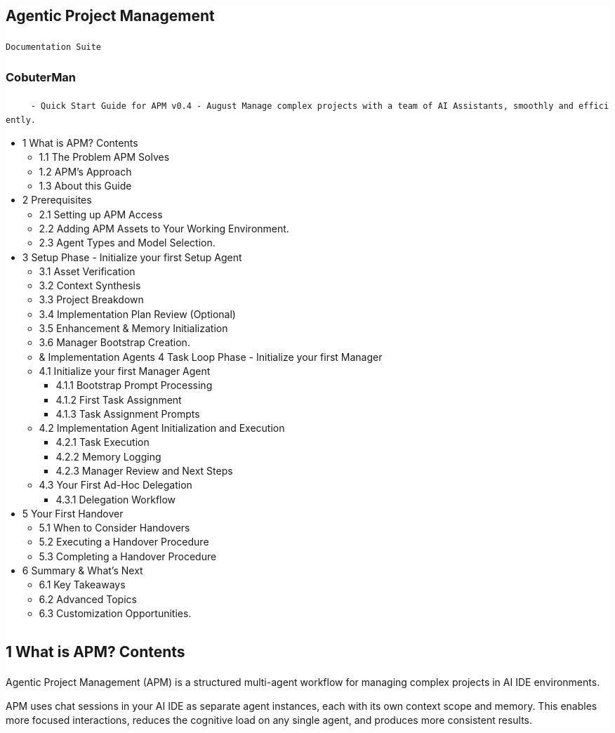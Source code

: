 ## Agentic Project Management

```
Documentation Suite
```
### CobuterMan


         - Quick Start Guide for APM v0.4 - August Manage complex projects with a team of AI Assistants, smoothly and efficiently.
- 1 What is APM? Contents
   - 1.1 The Problem APM Solves
   - 1.2 APM’s Approach
   - 1.3 About this Guide
- 2 Prerequisites
   - 2.1 Setting up APM Access
   - 2.2 Adding APM Assets to Your Working Environment.
   - 2.3 Agent Types and Model Selection.
- 3 Setup Phase - Initialize your first Setup Agent
   - 3.1 Asset Verification
   - 3.2 Context Synthesis
   - 3.3 Project Breakdown
   - 3.4 Implementation Plan Review (Optional)
   - 3.5 Enhancement & Memory Initialization
   - 3.6 Manager Bootstrap Creation.
   - & Implementation Agents 4 Task Loop Phase - Initialize your first Manager
   - 4.1 Initialize your first Manager Agent
      - 4.1.1 Bootstrap Prompt Processing
      - 4.1.2 First Task Assignment
      - 4.1.3 Task Assignment Prompts
   - 4.2 Implementation Agent Initialization and Execution
      - 4.2.1 Task Execution
      - 4.2.2 Memory Logging
      - 4.2.3 Manager Review and Next Steps
   - 4.3 Your First Ad-Hoc Delegation
      - 4.3.1 Delegation Workflow
- 5 Your First Handover
   - 5.1 When to Consider Handovers
   - 5.2 Executing a Handover Procedure
   - 5.3 Completing a Handover Procedure
- 6 Summary & What’s Next
   - 6.1 Key Takeaways
   - 6.2 Advanced Topics
   - 6.3 Customization Opportunities.


## 1 What is APM? Contents

Agentic Project Management (APM) is a structured multi-agent workflow for managing complex projects
in AI IDE environments.

APM uses chat sessions in your AI IDE as separate agent instances, each with its own context scope
and memory. This enables more focused interactions, reduces the cognitive load on any single agent,
and produces more consistent results.
